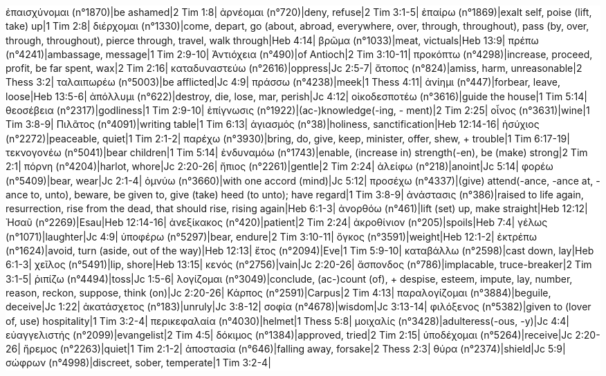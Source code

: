 ἐπαισχύνομαι (n°1870)|be ashamed|2 Tim 1:8|
ἀρνέομαι (n°720)|deny, refuse|2 Tim 3:1-5|
ἐπαίρω (n°1869)|exalt  self, poise (lift, take) up|1 Tim 2:8|
διέρχομαι (n°1330)|come, depart, go (about,  abroad, everywhere, over, through, throughout), pass (by, over,  through, throughout), pierce through, travel, walk through|Heb 4:14|
βρῶμα (n°1033)|meat,  victuals|Heb 13:9|
πρέπω (n°4241)|ambassage, message|1 Tim 2:9-10|
Ἀντιόχεια (n°490)|of Antioch|2 Tim 3:10-11|
προκόπτω (n°4298)|increase, proceed, profit, be far spent,  wax|2 Tim 2:16|
καταδυναστεύω (n°2616)|oppress|Jc 2:5-7|
ἄτοπος (n°824)|amiss, harm,  unreasonable|2 Thess 3:2|
ταλαιπωρέω (n°5003)|be  afflicted|Jc 4:9|
πράσσω (n°4238)|meek|1 Thess 4:11|
ἀνίημι (n°447)|forbear, leave, loose|Heb 13:5-6|
ἀπόλλυμι (n°622)|destroy, die, lose, mar,  perish|Jc 4:12|
οἰκοδεσποτέω (n°3616)|guide the house|1 Tim 5:14|
θεοσέβεια (n°2317)|godliness|1 Tim 2:9-10|
ἐπίγνωσις (n°1922)|(ac-)knowledge(-ing, - ment)|2 Tim 2:25|
οἶνος (n°3631)|wine|1 Tim 3:8-9|
Πιλᾶτος (n°4091)|writing table|1 Tim 6:13|
ἁγιασμός (n°38)|holiness, sanctification|Heb 12:14-16|
ἡσύχιος (n°2272)|peaceable, quiet|1 Tim 2:1-2|
παρέχω (n°3930)|bring, do, give, keep, minister, offer, shew, +  trouble|1 Tim 6:17-19|
τεκνογονέω (n°5041)|bear children|1 Tim 5:14|
ἐνδυναμόω (n°1743)|enable, (increase in) strength(-en),  be (make) strong|2 Tim 2:1|
πόρνη (n°4204)|harlot,  whore|Jc 2:20-26|
ἤπιος (n°2261)|gentle|2 Tim 2:24|
ἀλείφω (n°218)|anoint|Jc 5:14|
φορέω (n°5409)|bear, wear|Jc 2:1-4|
ὀμνύω (n°3660)|with one accord (mind)|Jc 5:12|
προσέχω (n°4337)|(give) attend(-ance, -ance at, -ance to, unto), beware, be  given to, give (take) heed (to unto); have regard|1 Tim 3:8-9|
ἀνάστασις (n°386)|raised to  life again, resurrection, rise from the dead, that should rise, rising  again|Heb 6:1-3|
ἀνορθόω (n°461)|lift  (set) up, make straight|Heb 12:12|
Ἠσαῦ (n°2269)|Esau|Heb 12:14-16|
ἀνεξίκακος (n°420)|patient|2 Tim 2:24|
ἀκροθίνιον (n°205)|spoils|Heb 7:4|
γέλως (n°1071)|laughter|Jc 4:9|
ὑποφέρω (n°5297)|bear, endure|2 Tim 3:10-11|
ὄγκος (n°3591)|weight|Heb 12:1-2|
ἐκτρέπω (n°1624)|avoid, turn (aside, out of the way)|Heb 12:13|
ἔτος (n°2094)|Eve|1 Tim 5:9-10|
καταβάλλω (n°2598)|cast down, lay|Heb 6:1-3|
χεῖλος (n°5491)|lip, shore|Heb 13:15|
κενός (n°2756)|vain|Jc 2:20-26|
ἄσπονδος (n°786)|implacable, truce-breaker|2 Tim 3:1-5|
ῥιπίζω (n°4494)|toss|Jc 1:5-6|
λογίζομαι (n°3049)|conclude, (ac-)count (of), + despise, esteem,  impute, lay, number, reason, reckon, suppose, think (on)|Jc 2:20-26|
Κάρπος (n°2591)|Carpus|2 Tim 4:13|
παραλογίζομαι (n°3884)|beguile, deceive|Jc 1:22|
ἀκατάσχετος (n°183)|unruly|Jc 3:8-12|
σοφία (n°4678)|wisdom|Jc 3:13-14|
φιλόξενος (n°5382)|given to (lover  of, use) hospitality|1 Tim 3:2-4|
περικεφαλαία (n°4030)|helmet|1 Thess 5:8|
μοιχαλίς (n°3428)|adulteress(-ous, -y)|Jc 4:4|
εὐαγγελιστής (n°2099)|evangelist|2 Tim 4:5|
δόκιμος (n°1384)|approved, tried|2 Tim 2:15|
ὑποδέχομαι (n°5264)|receive|Jc 2:20-26|
ἤρεμος (n°2263)|quiet|1 Tim 2:1-2|
ἀποστασία (n°646)|falling away, forsake|2 Thess 2:3|
θύρα (n°2374)|shield|Jc 5:9|
σώφρων (n°4998)|discreet, sober,  temperate|1 Tim 3:2-4|